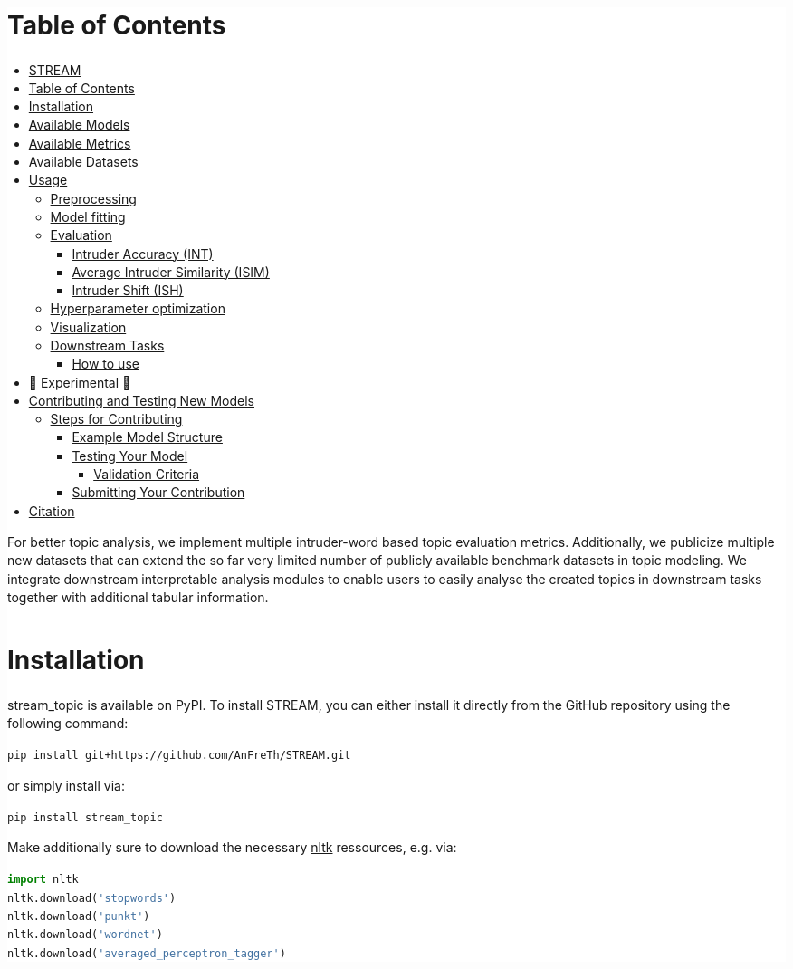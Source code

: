 # Table of Contents
- [STREAM](#stream)
- [Table of Contents](#table-of-contents)
- [Installation](#installation)
- [Available Models](#available-models)
- [Available Metrics](#available-metrics)
- [Available Datasets](#available-datasets)
- [Usage](#usage)
  - [Preprocessing](#preprocessing)
  - [Model fitting](#model-fitting)
  - [Evaluation](#evaluation)
    - [Intruder Accuracy (INT)](#intruder-accuracy-int)
    - [Average Intruder Similarity (ISIM)](#average-intruder-similarity-isim)
    - [Intruder Shift (ISH)](#intruder-shift-ish)
  - [Hyperparameter optimization](#hyperparameter-optimization)
  - [Visualization](#visualization)
  - [Downstream Tasks](#downstream-tasks)
    - [How to use](#how-to-use)
- [🧪 Experimental 🧪](#-experimental-)
- [Contributing and Testing New Models](#contributing-and-testing-new-models)
  - [Steps for Contributing](#steps-for-contributing)
    - [Example Model Structure](#example-model-structure)
    - [Testing Your Model](#testing-your-model)
      - [Validation Criteria](#validation-criteria)
    - [Submitting Your Contribution](#submitting-your-contribution)
- [Citation](#citation)





For better topic analysis, we implement multiple intruder-word based topic evaluation metrics. Additionally, we publicize multiple new datasets that can extend the so far very limited number of publicly available benchmark datasets in topic modeling. We integrate downstream interpretable analysis modules to enable users to easily analyse the created topics in downstream tasks together with additional tabular information.



Installation
=============
stream_topic is available on PyPI. To install STREAM, you can either install it directly from the GitHub repository using the following command:

```sh
pip install git+https://github.com/AnFreTh/STREAM.git
```
or simply install via:
```sh
pip install stream_topic
```
Make additionally sure to download the necessary [nltk](https://www.nltk.org/) ressources, e.g. via:

```python
import nltk
nltk.download('stopwords')
nltk.download('punkt')
nltk.download('wordnet')
nltk.download('averaged_perceptron_tagger')
```
